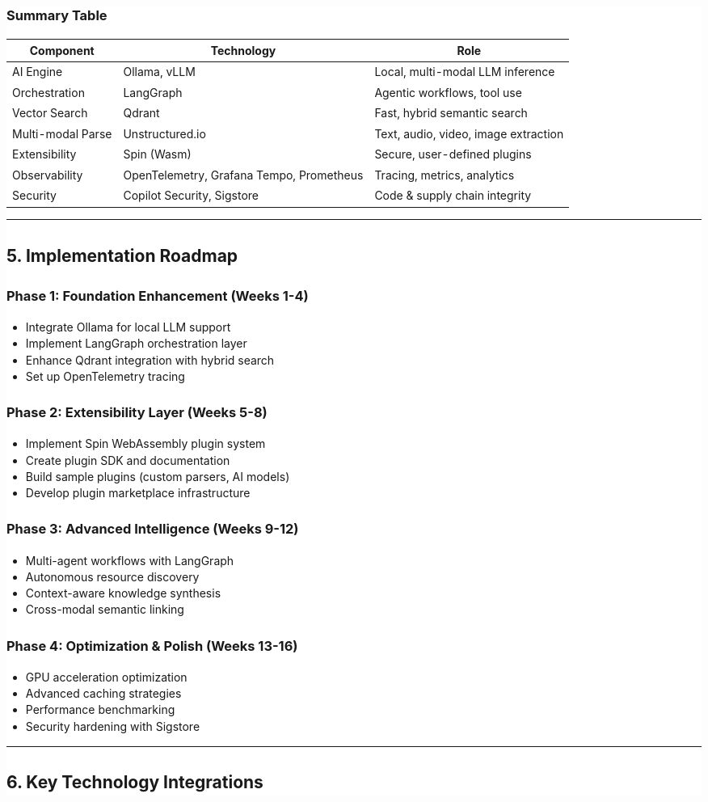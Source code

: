 
### Summary Table

| Component         | Technology         | Role                                 |
|-------------------|-------------------|--------------------------------------|
| AI Engine         | Ollama, vLLM      | Local, multi-modal LLM inference     |
| Orchestration     | LangGraph         | Agentic workflows, tool use          |
| Vector Search     | Qdrant            | Fast, hybrid semantic search         |
| Multi-modal Parse | Unstructured.io   | Text, audio, video, image extraction |
| Extensibility     | Spin (Wasm)       | Secure, user-defined plugins         |
| Observability     | OpenTelemetry, Grafana Tempo, Prometheus | Tracing, metrics, analytics |
| Security          | Copilot Security, Sigstore | Code & supply chain integrity |

---

## 5. Implementation Roadmap

### Phase 1: Foundation Enhancement (Weeks 1-4)
- Integrate Ollama for local LLM support
- Implement LangGraph orchestration layer
- Enhance Qdrant integration with hybrid search
- Set up OpenTelemetry tracing

### Phase 2: Extensibility Layer (Weeks 5-8)
- Implement Spin WebAssembly plugin system
- Create plugin SDK and documentation
- Build sample plugins (custom parsers, AI models)
- Develop plugin marketplace infrastructure

### Phase 3: Advanced Intelligence (Weeks 9-12)
- Multi-agent workflows with LangGraph
- Autonomous resource discovery
- Context-aware knowledge synthesis
- Cross-modal semantic linking

### Phase 4: Optimization & Polish (Weeks 13-16)
- GPU acceleration optimization
- Advanced caching strategies
- Performance benchmarking
- Security hardening with Sigstore

---

## 6. Key Technology Integrations
